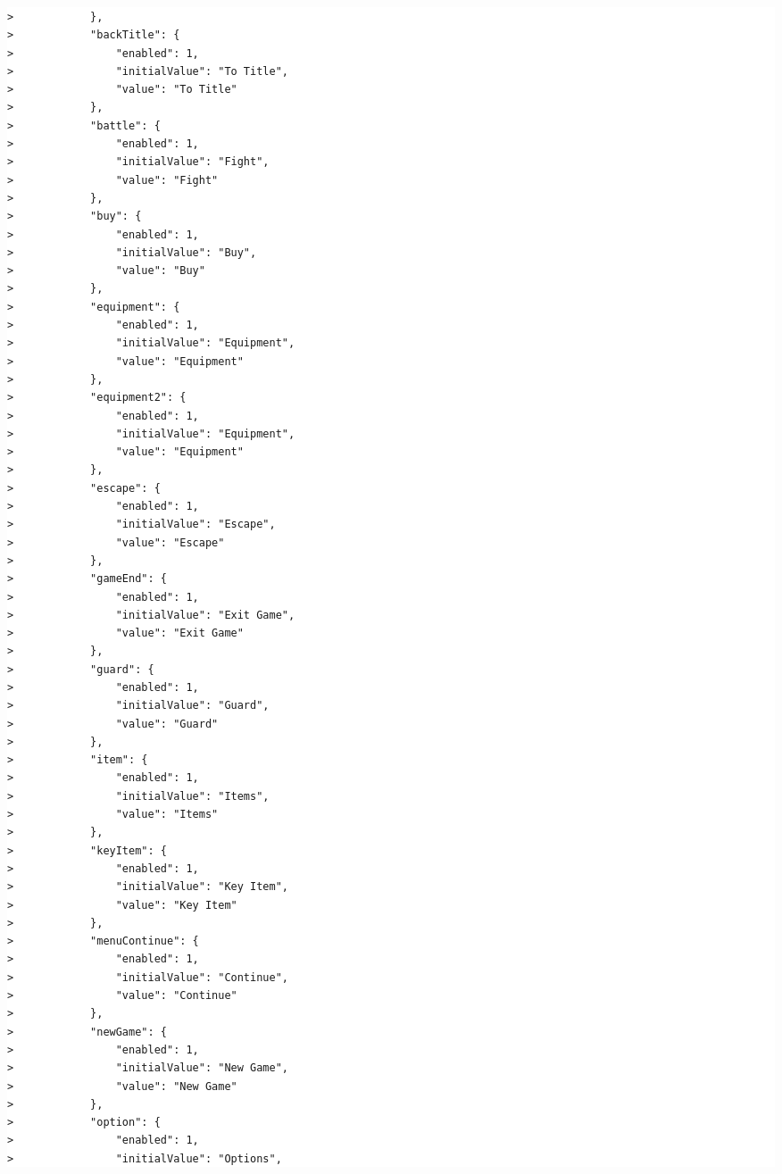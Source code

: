     >            },
    >            "backTitle": {
    >                "enabled": 1,
    >                "initialValue": "To Title",
    >                "value": "To Title"
    >            },
    >            "battle": {
    >                "enabled": 1,
    >                "initialValue": "Fight",
    >                "value": "Fight"
    >            },
    >            "buy": {
    >                "enabled": 1,
    >                "initialValue": "Buy",
    >                "value": "Buy"
    >            },
    >            "equipment": {
    >                "enabled": 1,
    >                "initialValue": "Equipment",
    >                "value": "Equipment"
    >            },
    >            "equipment2": {
    >                "enabled": 1,
    >                "initialValue": "Equipment",
    >                "value": "Equipment"
    >            },
    >            "escape": {
    >                "enabled": 1,
    >                "initialValue": "Escape",
    >                "value": "Escape"
    >            },
    >            "gameEnd": {
    >                "enabled": 1,
    >                "initialValue": "Exit Game",
    >                "value": "Exit Game"
    >            },
    >            "guard": {
    >                "enabled": 1,
    >                "initialValue": "Guard",
    >                "value": "Guard"
    >            },
    >            "item": {
    >                "enabled": 1,
    >                "initialValue": "Items",
    >                "value": "Items"
    >            },
    >            "keyItem": {
    >                "enabled": 1,
    >                "initialValue": "Key Item",
    >                "value": "Key Item"
    >            },
    >            "menuContinue": {
    >                "enabled": 1,
    >                "initialValue": "Continue",
    >                "value": "Continue"
    >            },
    >            "newGame": {
    >                "enabled": 1,
    >                "initialValue": "New Game",
    >                "value": "New Game"
    >            },
    >            "option": {
    >                "enabled": 1,
    >                "initialValue": "Options",